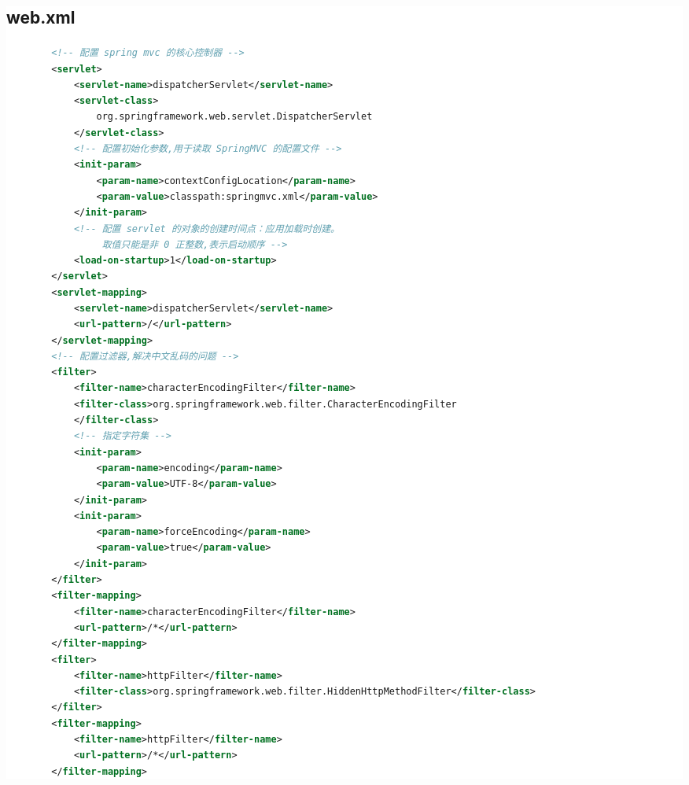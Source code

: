 ## web.xml

~~~xml
	    <!-- 配置 spring mvc 的核心控制器 -->
	    <servlet>
	        <servlet-name>dispatcherServlet</servlet-name>
	        <servlet-class>
	            org.springframework.web.servlet.DispatcherServlet
	        </servlet-class>
	        <!-- 配置初始化参数,用于读取 SpringMVC 的配置文件 -->
	        <init-param>
	            <param-name>contextConfigLocation</param-name>
	            <param-value>classpath:springmvc.xml</param-value>
	        </init-param>
	        <!-- 配置 servlet 的对象的创建时间点：应用加载时创建。
	             取值只能是非 0 正整数,表示启动顺序 -->
	        <load-on-startup>1</load-on-startup>
	    </servlet>
	    <servlet-mapping>
	        <servlet-name>dispatcherServlet</servlet-name>
	        <url-pattern>/</url-pattern>
	    </servlet-mapping>
	    <!-- 配置过滤器,解决中文乱码的问题 -->
	    <filter>
	        <filter-name>characterEncodingFilter</filter-name>
	        <filter-class>org.springframework.web.filter.CharacterEncodingFilter
	        </filter-class>
	        <!-- 指定字符集 -->
	        <init-param>
	            <param-name>encoding</param-name>
	            <param-value>UTF-8</param-value>
	        </init-param>
	        <init-param>
	            <param-name>forceEncoding</param-name>
	            <param-value>true</param-value>
	        </init-param>
	    </filter>
	    <filter-mapping>
	        <filter-name>characterEncodingFilter</filter-name>
	        <url-pattern>/*</url-pattern>
	    </filter-mapping>
	    <filter>
	        <filter-name>httpFilter</filter-name>
	        <filter-class>org.springframework.web.filter.HiddenHttpMethodFilter</filter-class>
	    </filter>
	    <filter-mapping>
	        <filter-name>httpFilter</filter-name>
	        <url-pattern>/*</url-pattern>
	    </filter-mapping>
~~~
